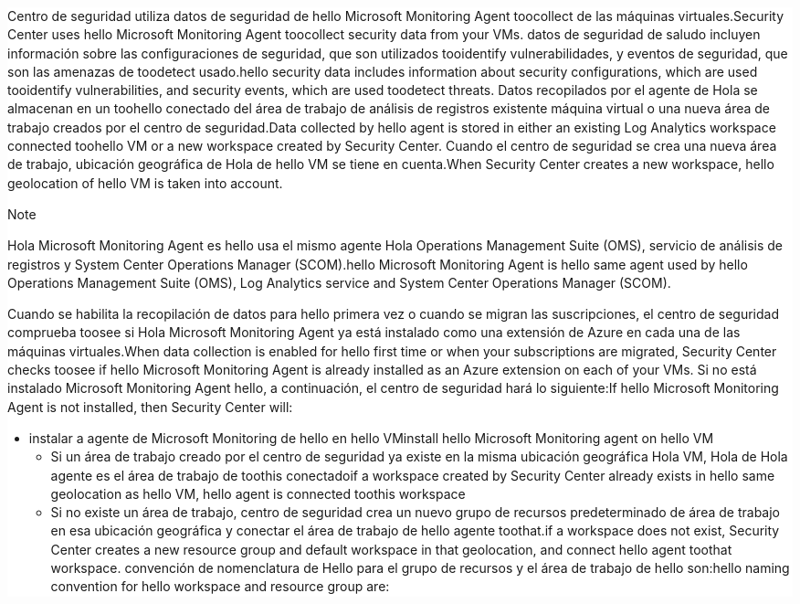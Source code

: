 <span data-ttu-id="e7acf-109">Centro de seguridad utiliza datos de seguridad de hello Microsoft Monitoring Agent toocollect de las máquinas virtuales.</span><span class="sxs-lookup"><span data-stu-id="e7acf-109">Security Center uses hello Microsoft Monitoring Agent toocollect security data from your VMs.</span></span> <span data-ttu-id="e7acf-110">datos de seguridad de saludo incluyen información sobre las configuraciones de seguridad, que son utilizados tooidentify vulnerabilidades, y eventos de seguridad, que son las amenazas de toodetect usado.</span><span class="sxs-lookup"><span data-stu-id="e7acf-110">hello security data includes information about security configurations, which are used tooidentify vulnerabilities, and security events, which are used toodetect threats.</span></span> <span data-ttu-id="e7acf-111">Datos recopilados por el agente de Hola se almacenan en un toohello conectado del área de trabajo de análisis de registros existente máquina virtual o una nueva área de trabajo creados por el centro de seguridad.</span><span class="sxs-lookup"><span data-stu-id="e7acf-111">Data collected by hello agent is stored in either an existing Log Analytics workspace connected toohello VM or a new workspace created by Security Center.</span></span> <span data-ttu-id="e7acf-112">Cuando el centro de seguridad se crea una nueva área de trabajo, ubicación geográfica de Hola de hello VM se tiene en cuenta.</span><span class="sxs-lookup"><span data-stu-id="e7acf-112">When Security Center creates a new workspace, hello geolocation of hello VM is taken into account.</span></span>

> [!NOTE]
> <span data-ttu-id="e7acf-113">Hola Microsoft Monitoring Agent es hello usa el mismo agente Hola Operations Management Suite (OMS), servicio de análisis de registros y System Center Operations Manager (SCOM).</span><span class="sxs-lookup"><span data-stu-id="e7acf-113">hello Microsoft Monitoring Agent is hello same agent used by hello Operations Management Suite (OMS), Log Analytics service and System Center Operations Manager (SCOM).</span></span>
>
>

<span data-ttu-id="e7acf-114">Cuando se habilita la recopilación de datos para hello primera vez o cuando se migran las suscripciones, el centro de seguridad comprueba toosee si Hola Microsoft Monitoring Agent ya está instalado como una extensión de Azure en cada una de las máquinas virtuales.</span><span class="sxs-lookup"><span data-stu-id="e7acf-114">When data collection is enabled for hello first time or when your subscriptions are migrated, Security Center checks toosee if hello Microsoft Monitoring Agent is already installed as an Azure extension on each of your VMs.</span></span> <span data-ttu-id="e7acf-115">Si no está instalado Microsoft Monitoring Agent hello, a continuación, el centro de seguridad hará lo siguiente:</span><span class="sxs-lookup"><span data-stu-id="e7acf-115">If hello Microsoft Monitoring Agent is not installed, then Security Center will:</span></span>

- <span data-ttu-id="e7acf-116">instalar a agente de Microsoft Monitoring de hello en hello VM</span><span class="sxs-lookup"><span data-stu-id="e7acf-116">install hello Microsoft Monitoring agent on hello VM</span></span>
   - <span data-ttu-id="e7acf-117">Si un área de trabajo creado por el centro de seguridad ya existe en la misma ubicación geográfica Hola VM, Hola de Hola agente es el área de trabajo de toothis conectado</span><span class="sxs-lookup"><span data-stu-id="e7acf-117">if a workspace created by Security Center already exists in hello same geolocation as hello VM, hello agent is connected toothis workspace</span></span>
   - <span data-ttu-id="e7acf-118">Si no existe un área de trabajo, centro de seguridad crea un nuevo grupo de recursos predeterminado de área de trabajo en esa ubicación geográfica y conectar el área de trabajo de hello agente toothat.</span><span class="sxs-lookup"><span data-stu-id="e7acf-118">if a workspace does not exist, Security Center creates a new resource group and default workspace in that geolocation, and connect hello agent toothat workspace.</span></span> <span data-ttu-id="e7acf-119">convención de nomenclatura de Hello para el grupo de recursos y el área de trabajo de hello son:</span><span class="sxs-lookup"><span data-stu-id="e7acf-119">hello naming convention for hello workspace and resource group are:</span></span>


[1]: ./media/security-center-platform-migration-faq/pricing-tier.png
[2]: ./media/security-center-platform-migration-faq/data-collection.png
[3]: ./media/security-center-platform-migration-faq/remove-the-agent.png
[4]: ./media/security-center-platform-migration-faq/solutions.png